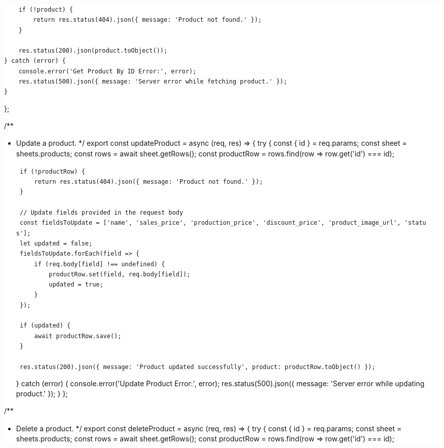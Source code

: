         if (!product) {
            return res.status(404).json({ message: 'Product not found.' });
        }

        res.status(200).json(product.toObject());
    } catch (error) {
        console.error('Get Product By ID Error:', error);
        res.status(500).json({ message: 'Server error while fetching product.' });
    }
};

/**
 * Update a product.
 */
export const updateProduct = async (req, res) => {
    try {
        const { id } = req.params;
        const sheet = sheets.products;
        const rows = await sheet.getRows();
        const productRow = rows.find(row => row.get('id') === id);

        if (!productRow) {
            return res.status(404).json({ message: 'Product not found.' });
        }

        // Update fields provided in the request body
        const fieldsToUpdate = ['name', 'sales_price', 'production_price', 'discount_price', 'product_image_url', 'status'];
        let updated = false;
        fieldsToUpdate.forEach(field => {
            if (req.body[field] !== undefined) {
                productRow.set(field, req.body[field]);
                updated = true;
            }
        });

        if (updated) {
            await productRow.save();
        }

        res.status(200).json({ message: 'Product updated successfully', product: productRow.toObject() });
    } catch (error) {
        console.error('Update Product Error:', error);
        res.status(500).json({ message: 'Server error while updating product.' });
    }
};

/**
 * Delete a product.
 */
export const deleteProduct = async (req, res) => {
    try {
        const { id } = req.params;
        const sheet = sheets.products;
        const rows = await sheet.getRows();
        const productRow = rows.find(row => row.get('id') === id);
